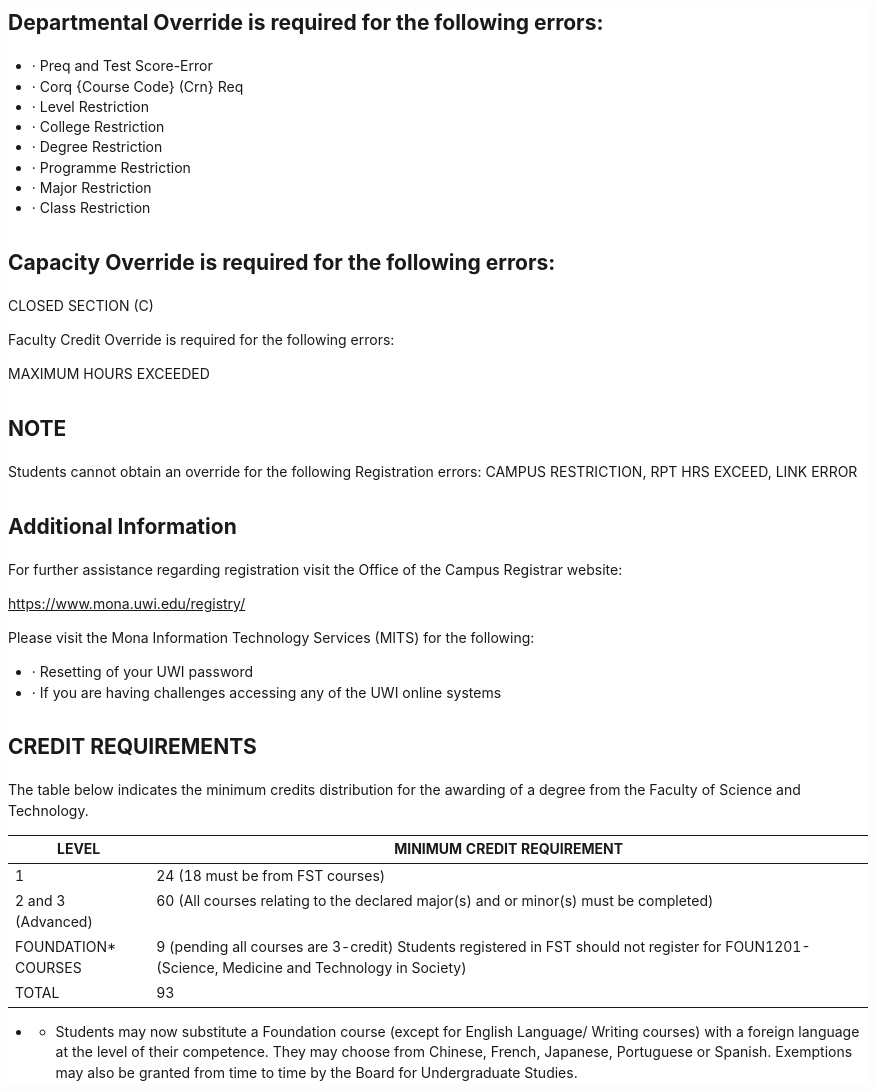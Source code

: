 ## Departmental Override is required for the following errors:

- · Preq and Test Score-Error
- · Corq {Course Code} (Crn} Req
- · Level Restriction
- · College Restriction
- · Degree Restriction
- · Programme Restriction
- · Major Restriction
- · Class Restriction

## Capacity Override is required for the following errors:

CLOSED SECTION (C)

Faculty Credit Override is required for the following errors:

MAXIMUM HOURS EXCEEDED

## NOTE

Students cannot obtain an override for the following Registration errors: CAMPUS RESTRICTION, RPT HRS EXCEED, LINK ERROR

## Additional Information

For  further  assistance  regarding  registration  visit  the  Office  of  the  Campus Registrar website:

https://www.mona.uwi.edu/registry/

Please visit the Mona Information Technology Services (MITS) for the following:

- · Resetting of your UWI password
- · If you are having challenges accessing any of the UWI online systems

## CREDIT REQUIREMENTS

The table below indicates the minimum credits distribution for the awarding of a degree from the Faculty of Science and Technology.

| LEVEL                   | MINIMUM  CREDIT REQUIREMENT                                                                                                                        |
|-------------------------|----------------------------------------------------------------------------------------------------------------------------------------------------|
| 1                       | 24   (18 must be from FST courses)                                                                                                                 |
| 2 and 3      (Advanced) | 60    (All courses relating to the declared major(s)  and or minor(s) must be completed)                                                           |
| FOUNDATION*   COURSES   | 9 (pending all courses are 3-credit)  Students registered in FST should not  register for FOUN1201- (Science, Medicine  and Technology in Society) |
| TOTAL                   | 93                                                                                                                                                 |

- * Students may now substitute a Foundation course (except for English Language/ Writing courses) with a foreign language at the level of their competence. They may choose from Chinese, French, Japanese, Portuguese or Spanish. Exemptions may also be granted from time to time by the Board for Undergraduate Studies.
